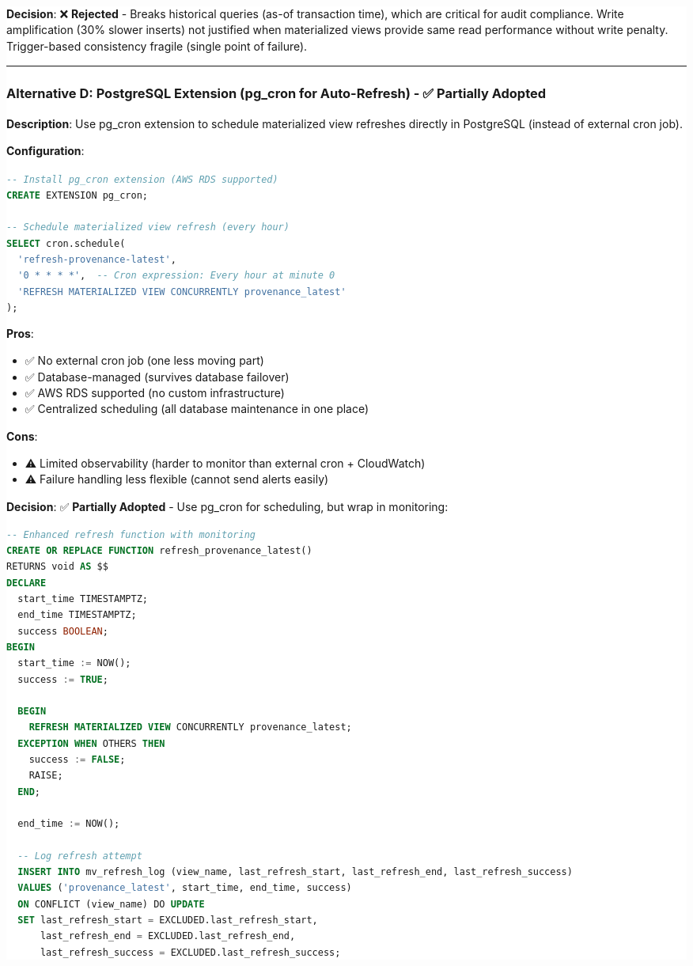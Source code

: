 **Decision**: ❌ **Rejected** - Breaks historical queries (as-of transaction time), which are critical for audit compliance. Write amplification (30% slower inserts) not justified when materialized views provide same read performance without write penalty. Trigger-based consistency fragile (single point of failure).

---

### Alternative D: PostgreSQL Extension (pg_cron for Auto-Refresh) - ✅ Partially Adopted

**Description**: Use pg_cron extension to schedule materialized view refreshes directly in PostgreSQL (instead of external cron job).

**Configuration**:
```sql
-- Install pg_cron extension (AWS RDS supported)
CREATE EXTENSION pg_cron;

-- Schedule materialized view refresh (every hour)
SELECT cron.schedule(
  'refresh-provenance-latest',
  '0 * * * *',  -- Cron expression: Every hour at minute 0
  'REFRESH MATERIALIZED VIEW CONCURRENTLY provenance_latest'
);
```

**Pros**:
- ✅ No external cron job (one less moving part)
- ✅ Database-managed (survives database failover)
- ✅ AWS RDS supported (no custom infrastructure)
- ✅ Centralized scheduling (all database maintenance in one place)

**Cons**:
- ⚠️ Limited observability (harder to monitor than external cron + CloudWatch)
- ⚠️ Failure handling less flexible (cannot send alerts easily)

**Decision**: ✅ **Partially Adopted** - Use pg_cron for scheduling, but wrap in monitoring:
```sql
-- Enhanced refresh function with monitoring
CREATE OR REPLACE FUNCTION refresh_provenance_latest()
RETURNS void AS $$
DECLARE
  start_time TIMESTAMPTZ;
  end_time TIMESTAMPTZ;
  success BOOLEAN;
BEGIN
  start_time := NOW();
  success := TRUE;

  BEGIN
    REFRESH MATERIALIZED VIEW CONCURRENTLY provenance_latest;
  EXCEPTION WHEN OTHERS THEN
    success := FALSE;
    RAISE;
  END;

  end_time := NOW();

  -- Log refresh attempt
  INSERT INTO mv_refresh_log (view_name, last_refresh_start, last_refresh_end, last_refresh_success)
  VALUES ('provenance_latest', start_time, end_time, success)
  ON CONFLICT (view_name) DO UPDATE
  SET last_refresh_start = EXCLUDED.last_refresh_start,
      last_refresh_end = EXCLUDED.last_refresh_end,
      last_refresh_success = EXCLUDED.last_refresh_success;
```